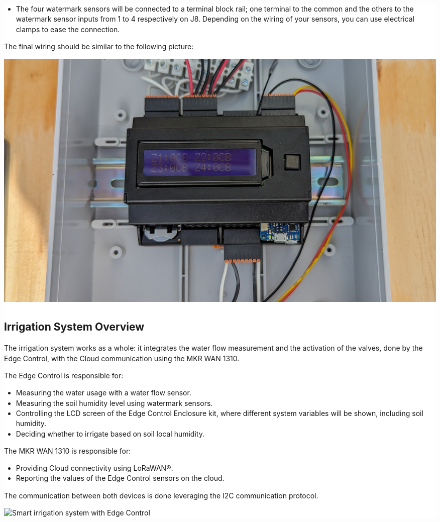 - The four watermark sensors will be connected to a terminal block rail; one terminal to the common and the others to the watermark sensor inputs from 1 to 4 respectively on J8. Depending on the wiring of your sensors, you can use electrical clamps to ease the connection.

The final wiring should be similar to the following picture:

![Edge Control with all the wiring](assets/PHYSICAL_CONN1.png)

## Irrigation System Overview

The irrigation system works as a whole: it integrates the water flow measurement and the activation of the valves, done by the Edge Control, with the Cloud communication using the MKR WAN 1310.

The Edge Control is responsible for:

- Measuring the water usage with a water flow sensor.
- Measuring the soil humidity level using watermark sensors.
- Controlling the LCD screen of the Edge Control Enclosure kit, where different system variables will be shown, including soil humidity.
- Deciding whether to irrigate based on soil local humidity.

The MKR WAN 1310 is responsible for:

- Providing Cloud connectivity using LoRaWAN®.
- Reporting the values of the Edge Control sensors on the cloud. 

The communication between both devices is done leveraging the I2C communication protocol.

![Smart irrigation system with Edge Control](assets/SETUP.png)
